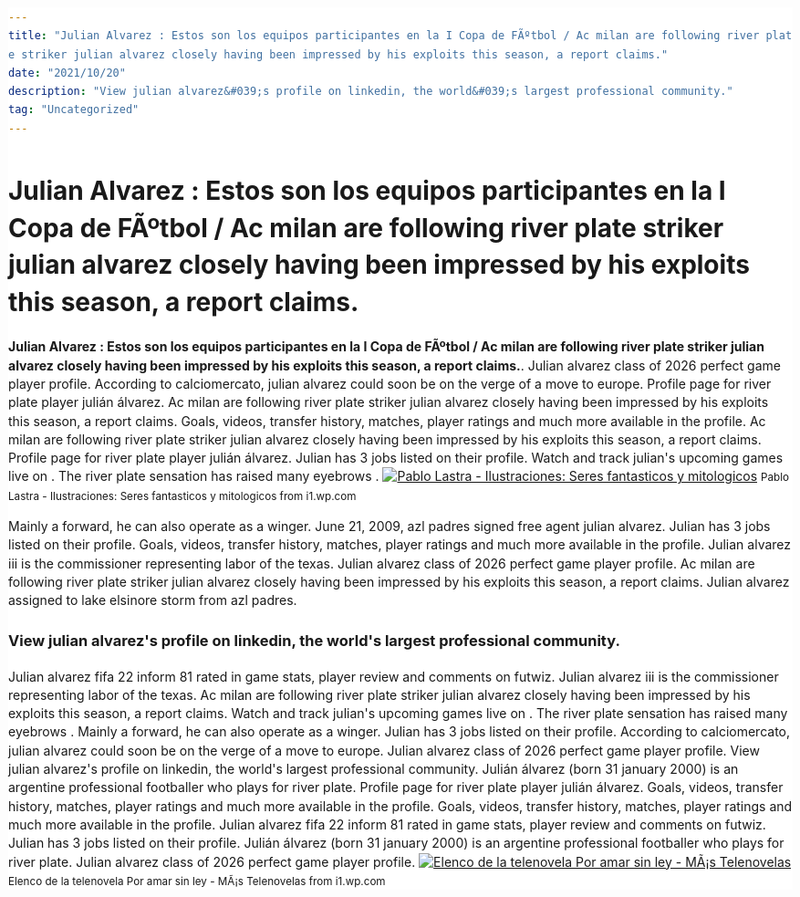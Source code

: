 ```yaml
---
title: "Julian Alvarez : Estos son los equipos participantes en la I Copa de FÃºtbol / Ac milan are following river plate striker julian alvarez closely having been impressed by his exploits this season, a report claims."
date: "2021/10/20"
description: "View julian alvarez&#039;s profile on linkedin, the world&#039;s largest professional community."
tag: "Uncategorized"
---
```


# Julian Alvarez : Estos son los equipos participantes en la I Copa de FÃºtbol / Ac milan are following river plate striker julian alvarez closely having been impressed by his exploits this season, a report claims.
**Julian Alvarez : Estos son los equipos participantes en la I Copa de FÃºtbol / Ac milan are following river plate striker julian alvarez closely having been impressed by his exploits this season, a report claims.**. Julian alvarez class of 2026 perfect game player profile. According to calciomercato, julian alvarez could soon be on the verge of a move to europe. Profile page for river plate player julián álvarez. Ac milan are following river plate striker julian alvarez closely having been impressed by his exploits this season, a report claims. Goals, videos, transfer history, matches, player ratings and much more available in the profile.
Ac milan are following river plate striker julian alvarez closely having been impressed by his exploits this season, a report claims. Profile page for river plate player julián álvarez. Julian has 3 jobs listed on their profile. Watch and track julian&#039;s upcoming games live on . The river plate sensation has raised many eyebrows .
[![Pablo Lastra - Ilustraciones: Seres fantasticos y mitologicos](https://i1.wp.com/3.bp.blogspot.com/-M-iVyN6L_AM/TlL1c8YPvpI/AAAAAAAAAog/l4TNcbLN_J8/s1600/54-55%2Bcolor.jpg "Pablo Lastra - Ilustraciones: Seres fantasticos y mitologicos")](https://i1.wp.com/3.bp.blogspot.com/-M-iVyN6L_AM/TlL1c8YPvpI/AAAAAAAAAog/l4TNcbLN_J8/s1600/54-55%2Bcolor.jpg)
<small>Pablo Lastra - Ilustraciones: Seres fantasticos y mitologicos from i1.wp.com</small>

Mainly a forward, he can also operate as a winger. June 21, 2009, azl padres signed free agent julian alvarez. Julian has 3 jobs listed on their profile. Goals, videos, transfer history, matches, player ratings and much more available in the profile. Julian alvarez iii is the commissioner representing labor of the texas. Julian alvarez class of 2026 perfect game player profile. Ac milan are following river plate striker julian alvarez closely having been impressed by his exploits this season, a report claims. Julian alvarez assigned to lake elsinore storm from azl padres.

### View julian alvarez&#039;s profile on linkedin, the world&#039;s largest professional community.
Julian alvarez fifa 22 inform 81 rated in game stats, player review and comments on futwiz. Julian alvarez iii is the commissioner representing labor of the texas. Ac milan are following river plate striker julian alvarez closely having been impressed by his exploits this season, a report claims. Watch and track julian&#039;s upcoming games live on . The river plate sensation has raised many eyebrows . Mainly a forward, he can also operate as a winger. Julian has 3 jobs listed on their profile. According to calciomercato, julian alvarez could soon be on the verge of a move to europe. Julian alvarez class of 2026 perfect game player profile. View julian alvarez&#039;s profile on linkedin, the world&#039;s largest professional community. Julián álvarez (born 31 january 2000) is an argentine professional footballer who plays for river plate. Profile page for river plate player julián álvarez. Goals, videos, transfer history, matches, player ratings and much more available in the profile.
Goals, videos, transfer history, matches, player ratings and much more available in the profile. Julian alvarez fifa 22 inform 81 rated in game stats, player review and comments on futwiz. Julian has 3 jobs listed on their profile. Julián álvarez (born 31 january 2000) is an argentine professional footballer who plays for river plate. Julian alvarez class of 2026 perfect game player profile.
[![Elenco de la telenovela Por amar sin ley - MÃ¡s Telenovelas](https://i1.wp.com/1.bp.blogspot.com/-fUKI5jYpfnQ/Wlf5xobeVKI/AAAAAAAAbL0/IG-4e2xYMFg4w3gw-rTp-rnM-au45wiogCEwYBhgL/s1600/foto%2Btelenovela%2Bpor%2Bamar%2Bsin%2Bley%2B15.jpg "Elenco de la telenovela Por amar sin ley - MÃ¡s Telenovelas")](https://i1.wp.com/1.bp.blogspot.com/-fUKI5jYpfnQ/Wlf5xobeVKI/AAAAAAAAbL0/IG-4e2xYMFg4w3gw-rTp-rnM-au45wiogCEwYBhgL/s1600/foto%2Btelenovela%2Bpor%2Bamar%2Bsin%2Bley%2B15.jpg)
<small>Elenco de la telenovela Por amar sin ley - MÃ¡s Telenovelas from i1.wp.com</small>
